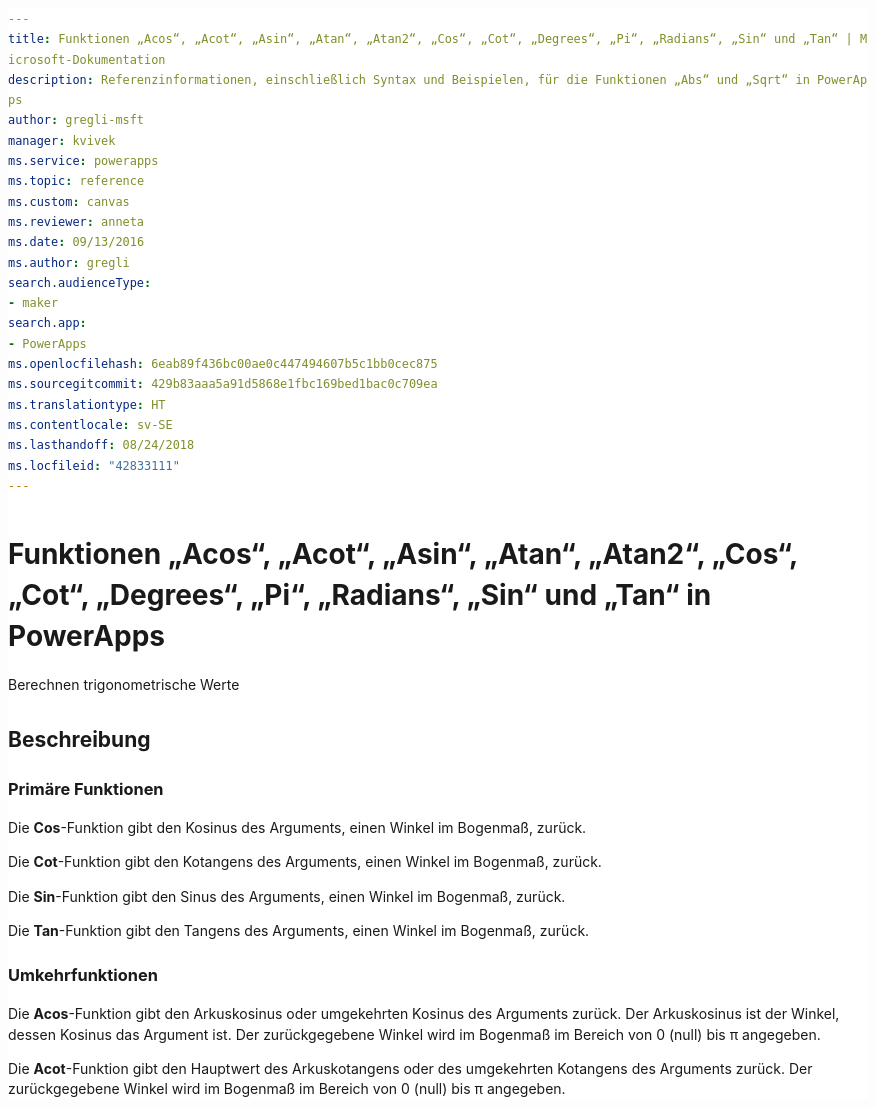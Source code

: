 ```yaml
---
title: Funktionen „Acos“, „Acot“, „Asin“, „Atan“, „Atan2“, „Cos“, „Cot“, „Degrees“, „Pi“, „Radians“, „Sin“ und „Tan“ | Microsoft-Dokumentation
description: Referenzinformationen, einschließlich Syntax und Beispielen, für die Funktionen „Abs“ und „Sqrt“ in PowerApps
author: gregli-msft
manager: kvivek
ms.service: powerapps
ms.topic: reference
ms.custom: canvas
ms.reviewer: anneta
ms.date: 09/13/2016
ms.author: gregli
search.audienceType:
- maker
search.app:
- PowerApps
ms.openlocfilehash: 6eab89f436bc00ae0c447494607b5c1bb0cec875
ms.sourcegitcommit: 429b83aaa5a91d5868e1fbc169bed1bac0c709ea
ms.translationtype: HT
ms.contentlocale: sv-SE
ms.lasthandoff: 08/24/2018
ms.locfileid: "42833111"
---
```

# <a name="acos-acot-asin-atan-atan2-cos-cot-degrees-pi-radians-sin-and-tan-functions-in-powerapps"></a>Funktionen „Acos“, „Acot“, „Asin“, „Atan“, „Atan2“, „Cos“, „Cot“, „Degrees“, „Pi“, „Radians“, „Sin“ und „Tan“ in PowerApps
Berechnen trigonometrische Werte

## <a name="description"></a>Beschreibung
### <a name="primary-functions"></a>Primäre Funktionen
Die **Cos**-Funktion gibt den Kosinus des Arguments, einen Winkel im Bogenmaß, zurück.

Die **Cot**-Funktion gibt den Kotangens des Arguments, einen Winkel im Bogenmaß, zurück.

Die **Sin**-Funktion gibt den Sinus des Arguments, einen Winkel im Bogenmaß, zurück.

Die **Tan**-Funktion gibt den Tangens des Arguments, einen Winkel im Bogenmaß, zurück.

### <a name="inverse-functions"></a>Umkehrfunktionen
Die **Acos**-Funktion gibt den Arkuskosinus oder umgekehrten Kosinus des Arguments zurück. Der Arkuskosinus ist der Winkel, dessen Kosinus das Argument ist.  Der zurückgegebene Winkel wird im Bogenmaß im Bereich von 0 (null) bis &pi; angegeben.

Die **Acot**-Funktion gibt den Hauptwert des Arkuskotangens oder des umgekehrten Kotangens des Arguments zurück.  Der zurückgegebene Winkel wird im Bogenmaß im Bereich von 0 (null) bis &pi; angegeben.
